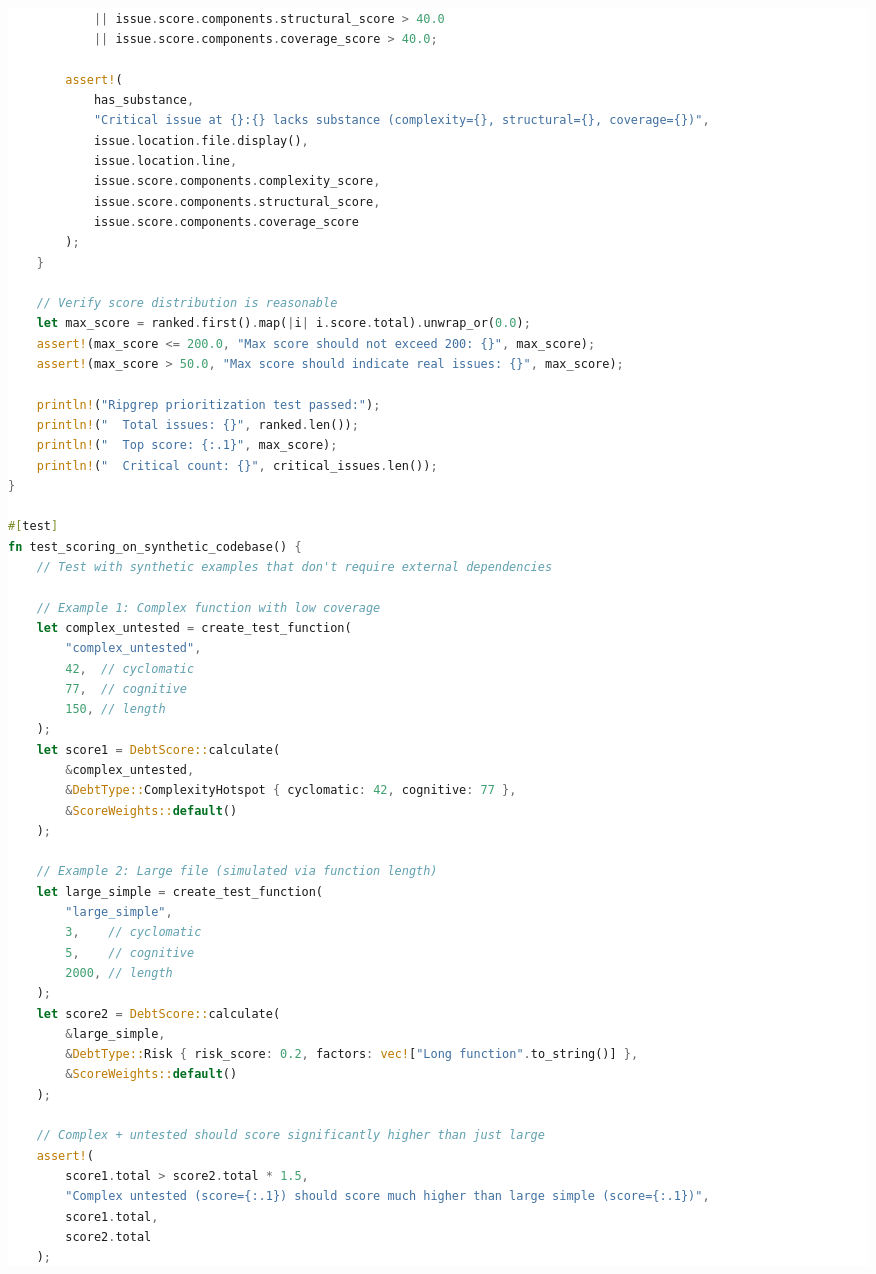 ```rust
            || issue.score.components.structural_score > 40.0
            || issue.score.components.coverage_score > 40.0;

        assert!(
            has_substance,
            "Critical issue at {}:{} lacks substance (complexity={}, structural={}, coverage={})",
            issue.location.file.display(),
            issue.location.line,
            issue.score.components.complexity_score,
            issue.score.components.structural_score,
            issue.score.components.coverage_score
        );
    }

    // Verify score distribution is reasonable
    let max_score = ranked.first().map(|i| i.score.total).unwrap_or(0.0);
    assert!(max_score <= 200.0, "Max score should not exceed 200: {}", max_score);
    assert!(max_score > 50.0, "Max score should indicate real issues: {}", max_score);

    println!("Ripgrep prioritization test passed:");
    println!("  Total issues: {}", ranked.len());
    println!("  Top score: {:.1}", max_score);
    println!("  Critical count: {}", critical_issues.len());
}

#[test]
fn test_scoring_on_synthetic_codebase() {
    // Test with synthetic examples that don't require external dependencies

    // Example 1: Complex function with low coverage
    let complex_untested = create_test_function(
        "complex_untested",
        42,  // cyclomatic
        77,  // cognitive
        150, // length
    );
    let score1 = DebtScore::calculate(
        &complex_untested,
        &DebtType::ComplexityHotspot { cyclomatic: 42, cognitive: 77 },
        &ScoreWeights::default()
    );

    // Example 2: Large file (simulated via function length)
    let large_simple = create_test_function(
        "large_simple",
        3,    // cyclomatic
        5,    // cognitive
        2000, // length
    );
    let score2 = DebtScore::calculate(
        &large_simple,
        &DebtType::Risk { risk_score: 0.2, factors: vec!["Long function".to_string()] },
        &ScoreWeights::default()
    );

    // Complex + untested should score significantly higher than just large
    assert!(
        score1.total > score2.total * 1.5,
        "Complex untested (score={:.1}) should score much higher than large simple (score={:.1})",
        score1.total,
        score2.total
    );

```